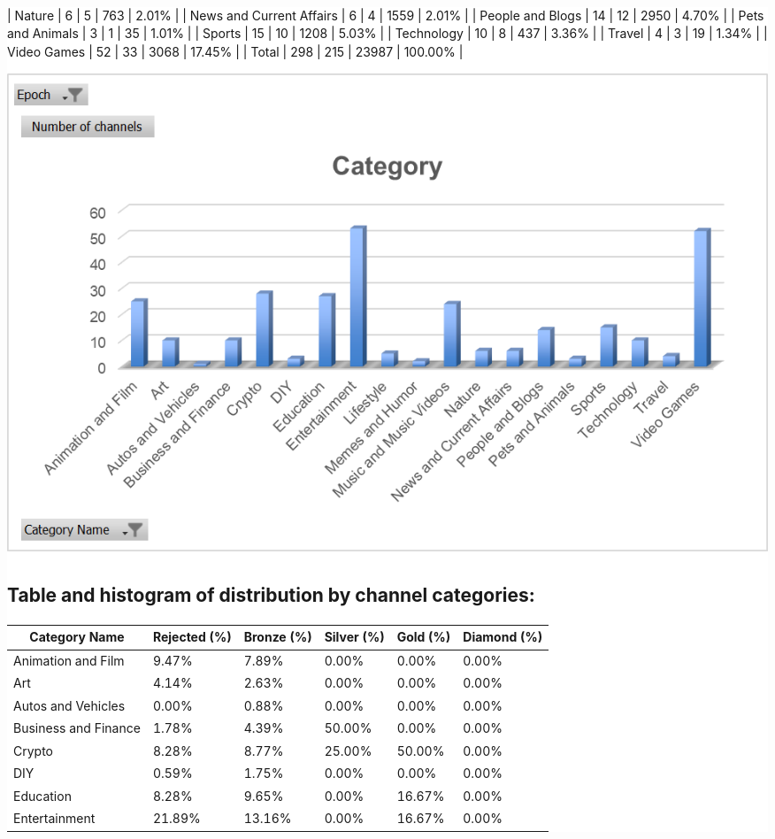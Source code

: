 | Nature | 6 | 5 | 763 | 2.01% |
| News and Current Affairs | 6 | 4 | 1559 | 2.01% |
| People and Blogs | 14 | 12 | 2950 | 4.70% |
| Pets and Animals | 3 | 1 | 35 | 1.01% |
| Sports | 15 | 10 | 1208 | 5.03% |
| Technology | 10 | 8 | 437 | 3.36% |
| Travel | 4 | 3 | 19 | 1.34% |
| Video Games | 52 | 33 | 3068 | 17.45% |
| Total | 298 | 215 | 23987 | 100.00% |

![Untitled](YPP%20Report%20009/Untitled%204.png)

## Table and histogram of distribution by channel categories:

| Category Name | Rejected (%) | Bronze (%) | Silver (%) | Gold (%) | Diamond (%) |
| --- | --- | --- | --- | --- | --- |
| Animation and Film | 9.47% | 7.89% | 0.00% | 0.00% | 0.00% |
| Art | 4.14% | 2.63% | 0.00% | 0.00% | 0.00% |
| Autos and Vehicles | 0.00% | 0.88% | 0.00% | 0.00% | 0.00% |
| Business and Finance | 1.78% | 4.39% | 50.00% | 0.00% | 0.00% |
| Crypto | 8.28% | 8.77% | 25.00% | 50.00% | 0.00% |
| DIY | 0.59% | 1.75% | 0.00% | 0.00% | 0.00% |
| Education | 8.28% | 9.65% | 0.00% | 16.67% | 0.00% |
| Entertainment | 21.89% | 13.16% | 0.00% | 16.67% | 0.00% |